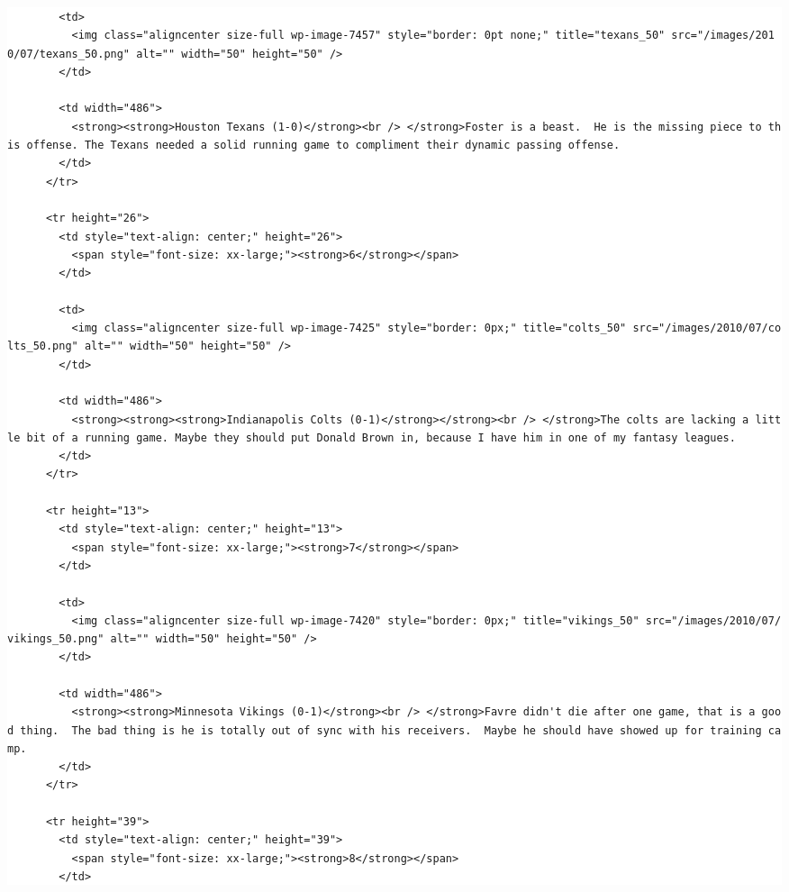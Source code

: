             <td>
              <img class="aligncenter size-full wp-image-7457" style="border: 0pt none;" title="texans_50" src="/images/2010/07/texans_50.png" alt="" width="50" height="50" />
            </td>

            <td width="486">
              <strong><strong>Houston Texans (1-0)</strong><br /> </strong>Foster is a beast.  He is the missing piece to this offense. The Texans needed a solid running game to compliment their dynamic passing offense.
            </td>
          </tr>

          <tr height="26">
            <td style="text-align: center;" height="26">
              <span style="font-size: xx-large;"><strong>6</strong></span>
            </td>

            <td>
              <img class="aligncenter size-full wp-image-7425" style="border: 0px;" title="colts_50" src="/images/2010/07/colts_50.png" alt="" width="50" height="50" />
            </td>

            <td width="486">
              <strong><strong><strong>Indianapolis Colts (0-1)</strong></strong><br /> </strong>The colts are lacking a little bit of a running game. Maybe they should put Donald Brown in, because I have him in one of my fantasy leagues.
            </td>
          </tr>

          <tr height="13">
            <td style="text-align: center;" height="13">
              <span style="font-size: xx-large;"><strong>7</strong></span>
            </td>

            <td>
              <img class="aligncenter size-full wp-image-7420" style="border: 0px;" title="vikings_50" src="/images/2010/07/vikings_50.png" alt="" width="50" height="50" />
            </td>

            <td width="486">
              <strong><strong>Minnesota Vikings (0-1)</strong><br /> </strong>Favre didn't die after one game, that is a good thing.  The bad thing is he is totally out of sync with his receivers.  Maybe he should have showed up for training camp.
            </td>
          </tr>

          <tr height="39">
            <td style="text-align: center;" height="39">
              <span style="font-size: xx-large;"><strong>8</strong></span>
            </td>
